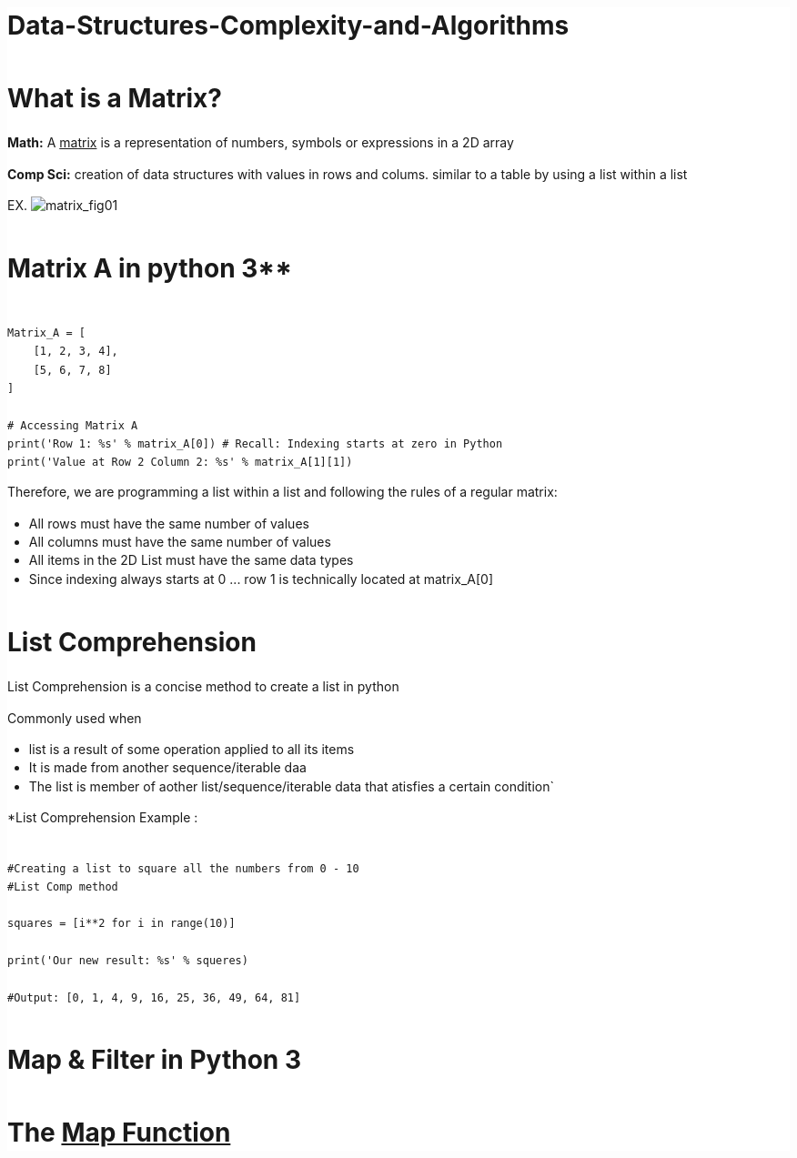 # Data-Structures-Complexity-and-Algorithms

# What is a Matrix?

**Math:** A [matrix](https://www.geeksforgeeks.org/python-matrix/) is a representation of numbers, symbols or expressions in a 2D array

**Comp Sci:** creation of data structures with values in rows and colums. similar to a table by using a list within a list

EX.
![matrix_fig01](https://user-images.githubusercontent.com/129294925/233080490-9c74143b-371f-483d-85d7-08d20c95c0f6.png)



# Matrix A in python 3**

```python3

Matrix_A = [
    [1, 2, 3, 4],
    [5, 6, 7, 8]
]

# Accessing Matrix A
print('Row 1: %s' % matrix_A[0]) # Recall: Indexing starts at zero in Python
print('Value at Row 2 Column 2: %s' % matrix_A[1][1])
```
Therefore, we are programming a list within a list and following the rules of a regular matrix:
- All rows must have the same number of values
- All columns must have the same number of values
- All items in the 2D List must have the same data types
- Since indexing always starts at 0 ... row 1 is technically located at matrix_A[0]

# List Comprehension

List Comprehension is a concise method to create a list in python

Commonly used when

- list is a result of some operation applied to all its items
- It is made from another sequence/iterable daa
- The list is member of aother list/sequence/iterable data that atisfies a certain condition`

 *List Comprehension Example :
  
  ```python3
  
  #Creating a list to square all the numbers from 0 - 10
  #List Comp method
  
  squares = [i**2 for i in range(10)]
  
  print('Our new result: %s' % squeres)
  
  #Output: [0, 1, 4, 9, 16, 25, 36, 49, 64, 81]
  ```
 # Map & Filter in Python 3
  # The [Map Function](https://www.w3schools.com/python/ref_func_map.asp)